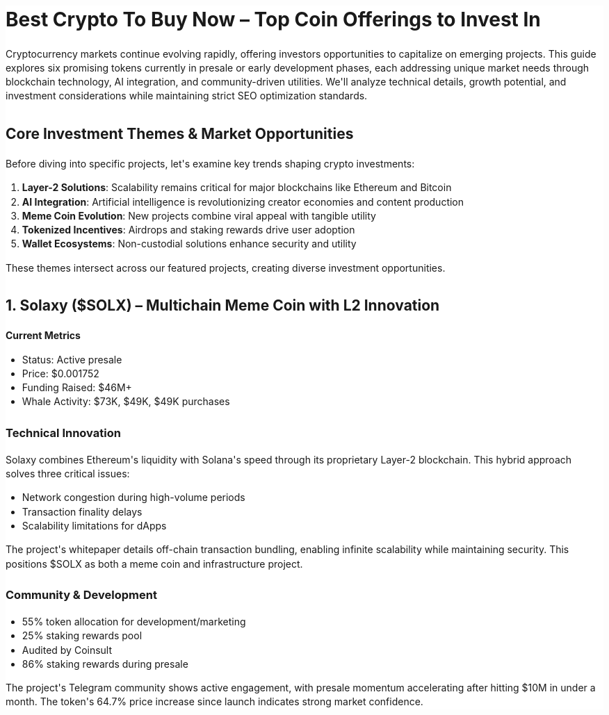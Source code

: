 # Best Crypto To Buy Now – Top Coin Offerings to Invest In

Cryptocurrency markets continue evolving rapidly, offering investors opportunities to capitalize on emerging projects. This guide explores six promising tokens currently in presale or early development phases, each addressing unique market needs through blockchain technology, AI integration, and community-driven utilities. We'll analyze technical details, growth potential, and investment considerations while maintaining strict SEO optimization standards.

## Core Investment Themes & Market Opportunities

Before diving into specific projects, let's examine key trends shaping crypto investments:

1. **Layer-2 Solutions**: Scalability remains critical for major blockchains like Ethereum and Bitcoin
2. **AI Integration**: Artificial intelligence is revolutionizing creator economies and content production
3. **Meme Coin Evolution**: New projects combine viral appeal with tangible utility
4. **Tokenized Incentives**: Airdrops and staking rewards drive user adoption
5. **Wallet Ecosystems**: Non-custodial solutions enhance security and utility

These themes intersect across our featured projects, creating diverse investment opportunities.

## 1. Solaxy ($SOLX) – Multichain Meme Coin with L2 Innovation

**Current Metrics**
- Status: Active presale
- Price: $0.001752
- Funding Raised: $46M+
- Whale Activity: $73K, $49K, $49K purchases

### Technical Innovation

Solaxy combines Ethereum's liquidity with Solana's speed through its proprietary Layer-2 blockchain. This hybrid approach solves three critical issues:
- Network congestion during high-volume periods
- Transaction finality delays
- Scalability limitations for dApps

The project's whitepaper details off-chain transaction bundling, enabling infinite scalability while maintaining security. This positions $SOLX as both a meme coin and infrastructure project.

### Community & Development

- 55% token allocation for development/marketing
- 25% staking rewards pool
- Audited by Coinsult
- 86% staking rewards during presale

The project's Telegram community shows active engagement, with presale momentum accelerating after hitting $10M in under a month. The token's 64.7% price increase since launch indicates strong market confidence.
